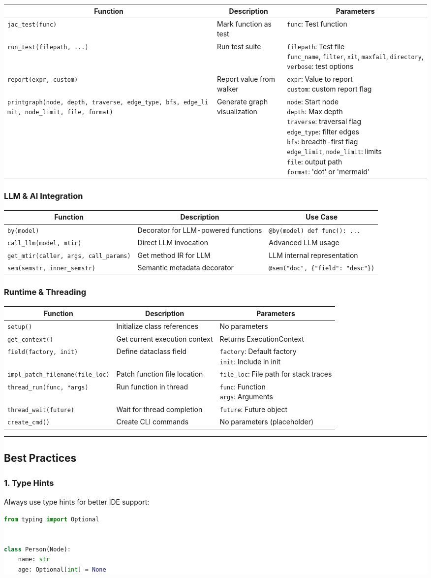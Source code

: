 | Function | Description | Parameters |
|----------|-------------|------------|
| `jac_test(func)` | Mark function as test | `func`: Test function |
| `run_test(filepath, ...)` | Run test suite | `filepath`: Test file<br>`func_name`, `filter`, `xit`, `maxfail`, `directory`, `verbose`: test options |
| `report(expr, custom)` | Report value from walker | `expr`: Value to report<br>`custom`: custom report flag |
| `printgraph(node, depth, traverse, edge_type, bfs, edge_limit, node_limit, file, format)` | Generate graph visualization | `node`: Start node<br>`depth`: Max depth<br>`traverse`: traversal flag<br>`edge_type`: filter edges<br>`bfs`: breadth-first flag<br>`edge_limit`, `node_limit`: limits<br>`file`: output path<br>`format`: 'dot' or 'mermaid' |

### **LLM & AI Integration**

| Function | Description | Use Case |
|----------|-------------|----------|
| `by(model)` | Decorator for LLM-powered functions | `@by(model) def func(): ...` |
| `call_llm(model, mtir)` | Direct LLM invocation | Advanced LLM usage |
| `get_mtir(caller, args, call_params)` | Get method IR for LLM | LLM internal representation |
| `sem(semstr, inner_semstr)` | Semantic metadata decorator | `@sem("doc", {"field": "desc"})` |

### **Runtime & Threading**

| Function | Description | Parameters |
|----------|-------------|------------|
| `setup()` | Initialize class references | No parameters |
| `get_context()` | Get current execution context | Returns ExecutionContext |
| `field(factory, init)` | Define dataclass field | `factory`: Default factory<br>`init`: Include in init |
| `impl_patch_filename(file_loc)` | Patch function file location | `file_loc`: File path for stack traces |
| `thread_run(func, *args)` | Run function in thread | `func`: Function<br>`args`: Arguments |
| `thread_wait(future)` | Wait for thread completion | `future`: Future object |
| `create_cmd()` | Create CLI commands | No parameters (placeholder) |

---

## **Best Practices**

### **1. Type Hints**

Always use type hints for better IDE support:

```python
from typing import Optional


class Person(Node):
    name: str
    age: Optional[int] = None
```
